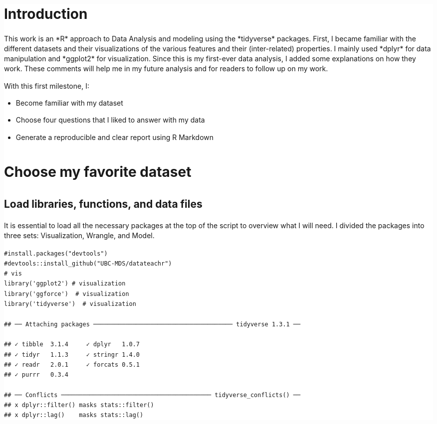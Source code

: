 # Introduction

This work is an \*R\* approach to Data Analysis and modeling using the
\*tidyverse\* packages. First, I became familiar with the different
datasets and their visualizations of the various features and their
(inter-related) properties. I mainly used \*dplyr\* for data
manipulation and \*ggplot2\* for visualization. Since this is my
first-ever data analysis, I added some explanations on how they work.
These comments will help me in my future analysis and for readers to
follow up on my work.

With this first milestone, I:

-   Become familiar with my dataset

-   Choose four questions that I liked to answer with my data

-   Generate a reproducible and clear report using R Markdown

# Choose my favorite dataset

## Load libraries, functions, and data files

It is essential to load all the necessary packages at the top of the
script to overview what I will need. I divided the packages into three
sets: Visualization, Wrangle, and Model.

    #install.packages("devtools")
    #devtools::install_github("UBC-MDS/datateachr")
    # vis
    library('ggplot2') # visualization
    library('ggforce')  # visualization
    library('tidyverse')  # visualization

    ## ── Attaching packages ─────────────────────────────────────── tidyverse 1.3.1 ──

    ## ✓ tibble  3.1.4     ✓ dplyr   1.0.7
    ## ✓ tidyr   1.1.3     ✓ stringr 1.4.0
    ## ✓ readr   2.0.1     ✓ forcats 0.5.1
    ## ✓ purrr   0.3.4

    ## ── Conflicts ────────────────────────────────────────── tidyverse_conflicts() ──
    ## x dplyr::filter() masks stats::filter()
    ## x dplyr::lag()    masks stats::lag()
